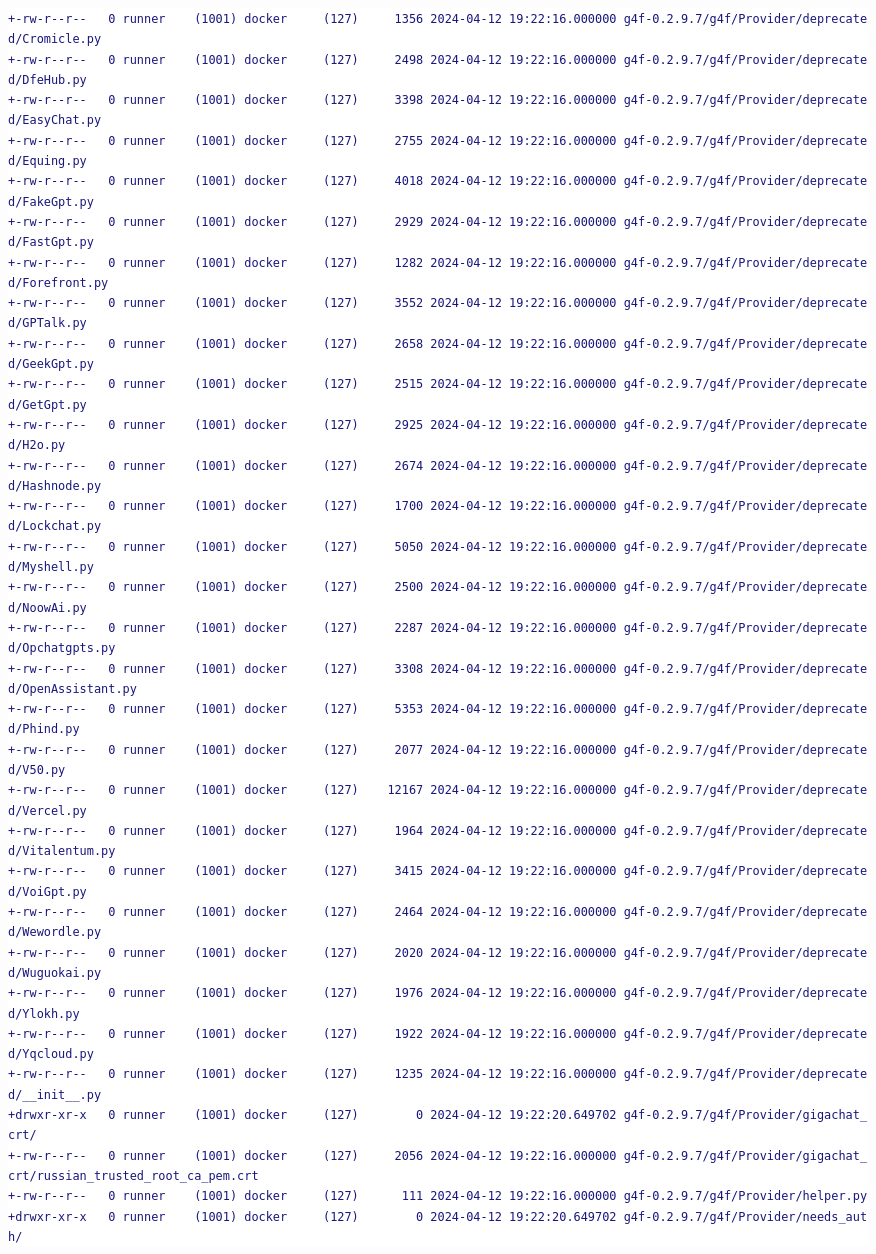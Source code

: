 ```diff
+-rw-r--r--   0 runner    (1001) docker     (127)     1356 2024-04-12 19:22:16.000000 g4f-0.2.9.7/g4f/Provider/deprecated/Cromicle.py
+-rw-r--r--   0 runner    (1001) docker     (127)     2498 2024-04-12 19:22:16.000000 g4f-0.2.9.7/g4f/Provider/deprecated/DfeHub.py
+-rw-r--r--   0 runner    (1001) docker     (127)     3398 2024-04-12 19:22:16.000000 g4f-0.2.9.7/g4f/Provider/deprecated/EasyChat.py
+-rw-r--r--   0 runner    (1001) docker     (127)     2755 2024-04-12 19:22:16.000000 g4f-0.2.9.7/g4f/Provider/deprecated/Equing.py
+-rw-r--r--   0 runner    (1001) docker     (127)     4018 2024-04-12 19:22:16.000000 g4f-0.2.9.7/g4f/Provider/deprecated/FakeGpt.py
+-rw-r--r--   0 runner    (1001) docker     (127)     2929 2024-04-12 19:22:16.000000 g4f-0.2.9.7/g4f/Provider/deprecated/FastGpt.py
+-rw-r--r--   0 runner    (1001) docker     (127)     1282 2024-04-12 19:22:16.000000 g4f-0.2.9.7/g4f/Provider/deprecated/Forefront.py
+-rw-r--r--   0 runner    (1001) docker     (127)     3552 2024-04-12 19:22:16.000000 g4f-0.2.9.7/g4f/Provider/deprecated/GPTalk.py
+-rw-r--r--   0 runner    (1001) docker     (127)     2658 2024-04-12 19:22:16.000000 g4f-0.2.9.7/g4f/Provider/deprecated/GeekGpt.py
+-rw-r--r--   0 runner    (1001) docker     (127)     2515 2024-04-12 19:22:16.000000 g4f-0.2.9.7/g4f/Provider/deprecated/GetGpt.py
+-rw-r--r--   0 runner    (1001) docker     (127)     2925 2024-04-12 19:22:16.000000 g4f-0.2.9.7/g4f/Provider/deprecated/H2o.py
+-rw-r--r--   0 runner    (1001) docker     (127)     2674 2024-04-12 19:22:16.000000 g4f-0.2.9.7/g4f/Provider/deprecated/Hashnode.py
+-rw-r--r--   0 runner    (1001) docker     (127)     1700 2024-04-12 19:22:16.000000 g4f-0.2.9.7/g4f/Provider/deprecated/Lockchat.py
+-rw-r--r--   0 runner    (1001) docker     (127)     5050 2024-04-12 19:22:16.000000 g4f-0.2.9.7/g4f/Provider/deprecated/Myshell.py
+-rw-r--r--   0 runner    (1001) docker     (127)     2500 2024-04-12 19:22:16.000000 g4f-0.2.9.7/g4f/Provider/deprecated/NoowAi.py
+-rw-r--r--   0 runner    (1001) docker     (127)     2287 2024-04-12 19:22:16.000000 g4f-0.2.9.7/g4f/Provider/deprecated/Opchatgpts.py
+-rw-r--r--   0 runner    (1001) docker     (127)     3308 2024-04-12 19:22:16.000000 g4f-0.2.9.7/g4f/Provider/deprecated/OpenAssistant.py
+-rw-r--r--   0 runner    (1001) docker     (127)     5353 2024-04-12 19:22:16.000000 g4f-0.2.9.7/g4f/Provider/deprecated/Phind.py
+-rw-r--r--   0 runner    (1001) docker     (127)     2077 2024-04-12 19:22:16.000000 g4f-0.2.9.7/g4f/Provider/deprecated/V50.py
+-rw-r--r--   0 runner    (1001) docker     (127)    12167 2024-04-12 19:22:16.000000 g4f-0.2.9.7/g4f/Provider/deprecated/Vercel.py
+-rw-r--r--   0 runner    (1001) docker     (127)     1964 2024-04-12 19:22:16.000000 g4f-0.2.9.7/g4f/Provider/deprecated/Vitalentum.py
+-rw-r--r--   0 runner    (1001) docker     (127)     3415 2024-04-12 19:22:16.000000 g4f-0.2.9.7/g4f/Provider/deprecated/VoiGpt.py
+-rw-r--r--   0 runner    (1001) docker     (127)     2464 2024-04-12 19:22:16.000000 g4f-0.2.9.7/g4f/Provider/deprecated/Wewordle.py
+-rw-r--r--   0 runner    (1001) docker     (127)     2020 2024-04-12 19:22:16.000000 g4f-0.2.9.7/g4f/Provider/deprecated/Wuguokai.py
+-rw-r--r--   0 runner    (1001) docker     (127)     1976 2024-04-12 19:22:16.000000 g4f-0.2.9.7/g4f/Provider/deprecated/Ylokh.py
+-rw-r--r--   0 runner    (1001) docker     (127)     1922 2024-04-12 19:22:16.000000 g4f-0.2.9.7/g4f/Provider/deprecated/Yqcloud.py
+-rw-r--r--   0 runner    (1001) docker     (127)     1235 2024-04-12 19:22:16.000000 g4f-0.2.9.7/g4f/Provider/deprecated/__init__.py
+drwxr-xr-x   0 runner    (1001) docker     (127)        0 2024-04-12 19:22:20.649702 g4f-0.2.9.7/g4f/Provider/gigachat_crt/
+-rw-r--r--   0 runner    (1001) docker     (127)     2056 2024-04-12 19:22:16.000000 g4f-0.2.9.7/g4f/Provider/gigachat_crt/russian_trusted_root_ca_pem.crt
+-rw-r--r--   0 runner    (1001) docker     (127)      111 2024-04-12 19:22:16.000000 g4f-0.2.9.7/g4f/Provider/helper.py
+drwxr-xr-x   0 runner    (1001) docker     (127)        0 2024-04-12 19:22:20.649702 g4f-0.2.9.7/g4f/Provider/needs_auth/
```